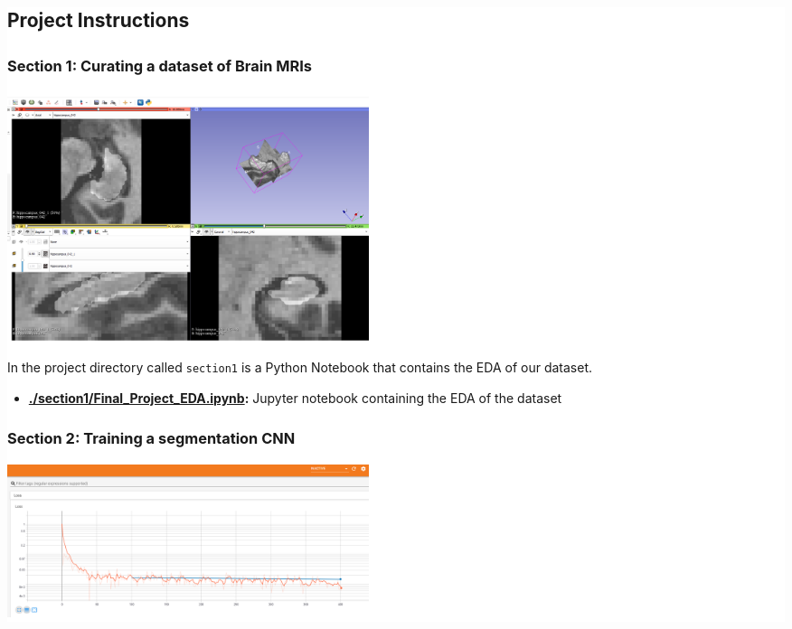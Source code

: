 ## Project Instructions

### Section 1: Curating a dataset of Brain MRIs

<img src="./readme.img/Slicer.png" width=400em>

In the project directory called `section1` is a Python Notebook that contains the EDA of our dataset.
- **[./section1/Final_Project_EDA.ipynb](./section1/Final_Project_EDA.ipynb):** Jupyter notebook containing the EDA of the dataset

### Section 2: Training a segmentation CNN

<img src="./readme.img/loss.png" width=400em>
